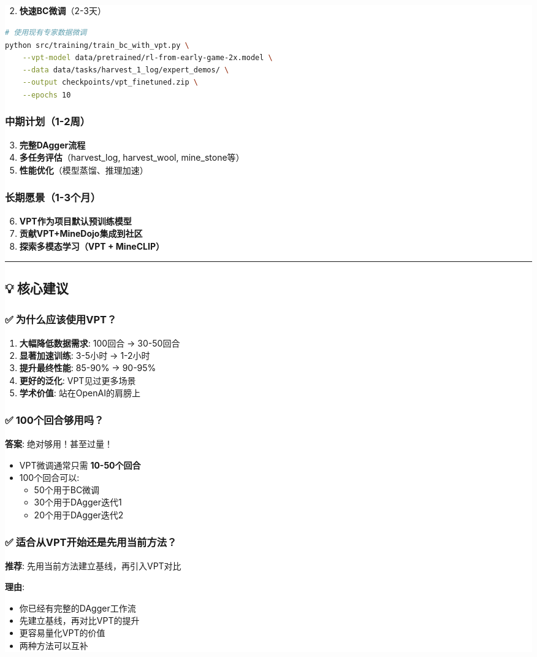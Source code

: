 2. **快速BC微调**（2-3天）
```bash
# 使用现有专家数据微调
python src/training/train_bc_with_vpt.py \
    --vpt-model data/pretrained/rl-from-early-game-2x.model \
    --data data/tasks/harvest_1_log/expert_demos/ \
    --output checkpoints/vpt_finetuned.zip \
    --epochs 10
```

### 中期计划（1-2周）

3. **完整DAgger流程**
4. **多任务评估**（harvest_log, harvest_wool, mine_stone等）
5. **性能优化**（模型蒸馏、推理加速）

### 长期愿景（1-3个月）

6. **VPT作为项目默认预训练模型**
7. **贡献VPT+MineDojo集成到社区**
8. **探索多模态学习（VPT + MineCLIP）**

---

## 💡 核心建议

### ✅ 为什么应该使用VPT？

1. **大幅降低数据需求**: 100回合 → 30-50回合
2. **显著加速训练**: 3-5小时 → 1-2小时
3. **提升最终性能**: 85-90% → 90-95%
4. **更好的泛化**: VPT见过更多场景
5. **学术价值**: 站在OpenAI的肩膀上

### ✅ 100个回合够用吗？

**答案**: 绝对够用！甚至过量！

- VPT微调通常只需 **10-50个回合**
- 100个回合可以:
  - 50个用于BC微调
  - 30个用于DAgger迭代1
  - 20个用于DAgger迭代2

### ✅ 适合从VPT开始还是先用当前方法？

**推荐**: 先用当前方法建立基线，再引入VPT对比

**理由**:
- 你已经有完整的DAgger工作流
- 先建立基线，再对比VPT的提升
- 更容易量化VPT的价值
- 两种方法可以互补
